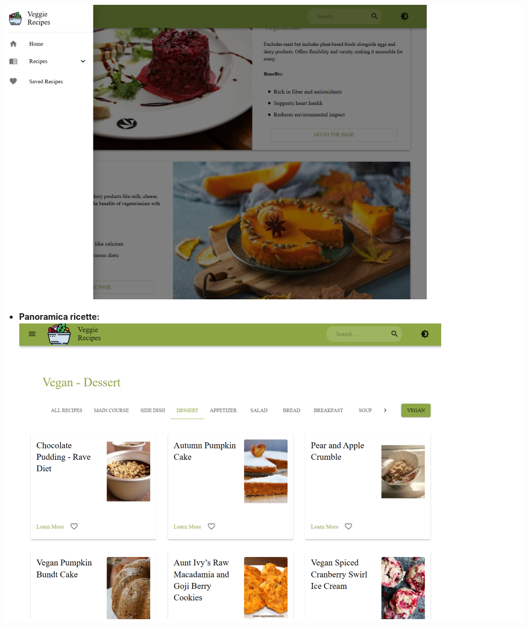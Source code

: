 ![Screenshot Home](public/screenshots/home2.png)  

- **Panoramica ricette:**
![Screenshot Ricerca](public/screenshots/recipes.png)